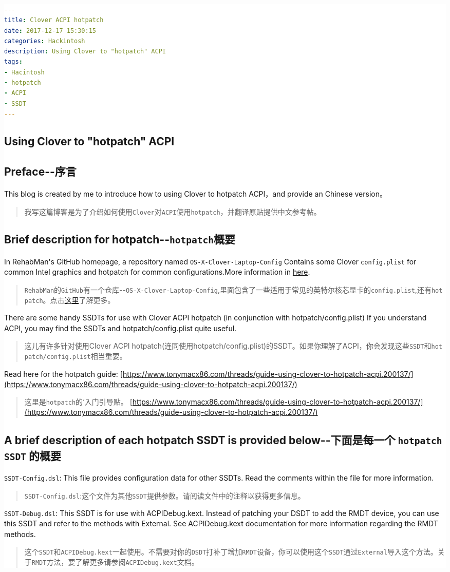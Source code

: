 ```yaml
---
title: Clover ACPI hotpatch
date: 2017-12-17 15:30:15
categories: Hackintosh
description: Using Clover to "hotpatch" ACPI 
tags:
- Hacintosh
- hotpatch
- ACPI
- SSDT
---
```


## Using Clover to "hotpatch" ACPI


## Preface--序言
This blog is created by me to introduce how to using Clover to hotpatch ACPI，and provide an Chinese version。
> 我写这篇博客是为了介绍如何使用`Clover`对`ACPI`使用`hotpatch`，并翻译原贴提供中文参考帖。

## Brief description for hotpatch--`hotpatch`概要
In RehabMan's GitHub homepage, a repository named `OS-X-Clover-Laptop-Config` Contains some Clover `config.plist` for common Intel graphics and hotpatch for common configurations.More information in [here](https://github.com/RehabMan/OS-X-Clover-Laptop-Config).
> `RehabMan`的`GitHub`有一个仓库--`OS-X-Clover-Laptop-Config`,里面包含了一些适用于常见的英特尔核芯显卡的`config.plist`,还有`hotpatch`。点击[这里](https://github.com/RehabMan/OS-X-Clover-Laptop-Config)了解更多。

There are some handy SSDTs for use with Clover ACPI hotpatch (in conjunction with hotpatch/config.plist) If you understand ACPI, you may find the SSDTs and hotpatch/config.plist quite useful.
> 这儿有许多针对使用Clover ACPI hotpatch(连同使用hotpatch/config.plist)的SSDT。如果你理解了ACPI，你会发现这些`SSDT`和`hotpatch/config.plist`相当重要。

Read here for the hotpatch guide: [https://www.tonymacx86.com/threads/guide-using-clover-to-hotpatch-acpi.200137/](https://www.tonymacx86.com/threads/guide-using-clover-to-hotpatch-acpi.200137/)
> 这里是`hotpatch`的‘入门引导贴。
> [https://www.tonymacx86.com/threads/guide-using-clover-to-hotpatch-acpi.200137/](https://www.tonymacx86.com/threads/guide-using-clover-to-hotpatch-acpi.200137/)

## A brief description of each hotpatch SSDT is provided below--下面是每一个 `hotpatch SSDT` 的概要

`SSDT-Config.dsl`: This file provides configuration data for other SSDTs. Read the comments within the file for more information.
> `SSDT-Config.dsl`:这个文件为其他`SSDT`提供参数。请阅读文件中的注释以获得更多信息。

`SSDT-Debug.dsl`: This SSDT is for use with ACPIDebug.kext. Instead of patching your DSDT to add the RMDT device, you can use this SSDT and refer to the methods with External. See ACPIDebug.kext documentation for more information regarding the RMDT methods.
> 这个`SSDT`和`ACPIDebug.kext`一起使用。不需要对你的`DSDT`打补丁增加`RMDT`设备，你可以使用这个`SSDT`通过`External`导入这个方法。关于`RMDT`方法，要了解更多请参阅`ACPIDebug.kext`文档。
